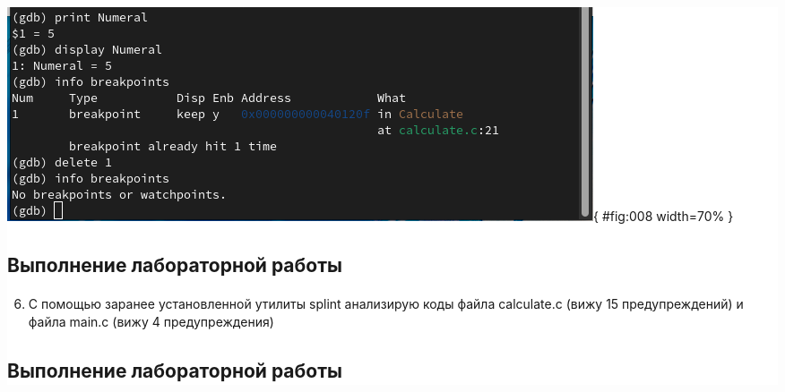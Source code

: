 ![Просмотр значения переменной Numeral и удаление точки останова.](image/8.png){ #fig:008 width=70% }

## Выполнение лабораторной работы

6. С помощью заранее установленной утилиты splint анализирую коды файла calculate.c (вижу 15 предупреждений) и файла main.c (вижу 4 предупреждения)

## Выполнение лабораторной работы



